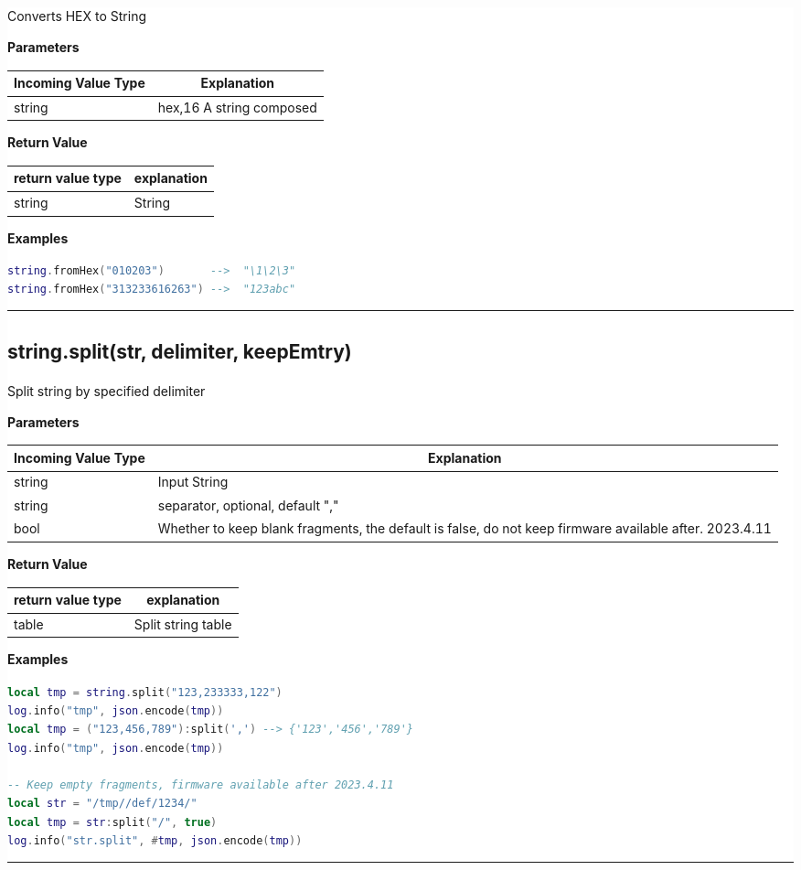 

Converts HEX to String

**Parameters**

|Incoming Value Type | Explanation|
|-|-|
|string|hex,16 A string composed|

**Return Value**

|return value type | explanation|
|-|-|
|string|String|

**Examples**

```lua
string.fromHex("010203")       -->  "\1\2\3"
string.fromHex("313233616263") -->  "123abc"

```

---

## string.split(str, delimiter, keepEmtry)



Split string by specified delimiter

**Parameters**

|Incoming Value Type | Explanation|
|-|-|
|string|Input String|
|string|separator, optional, default ","|
|bool|Whether to keep blank fragments, the default is false, do not keep firmware available after. 2023.4.11|

**Return Value**

|return value type | explanation|
|-|-|
|table|Split string table|

**Examples**

```lua
local tmp = string.split("123,233333,122")
log.info("tmp", json.encode(tmp))
local tmp = ("123,456,789"):split(',') --> {'123','456','789'}
log.info("tmp", json.encode(tmp))

-- Keep empty fragments, firmware available after 2023.4.11
local str = "/tmp//def/1234/"
local tmp = str:split("/", true) 
log.info("str.split", #tmp, json.encode(tmp))

```

---